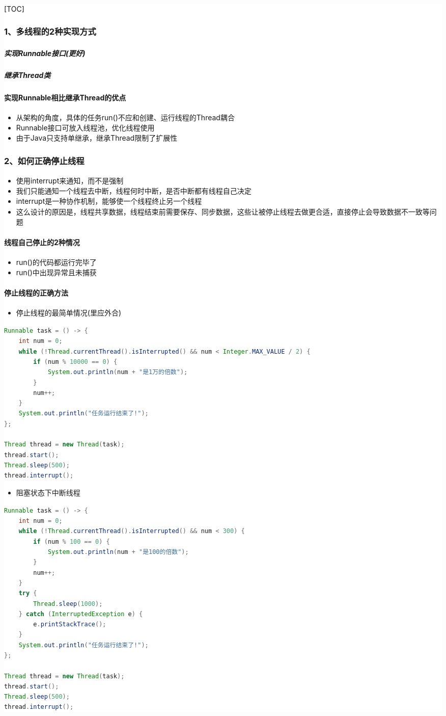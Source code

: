[TOC]

### 1、多线程的2种实现方式
##### 实现Runnable接口(更好)
##### 继承Thread类
#### 实现Runnable相比继承Thread的优点
* 从架构的角度，具体的任务run()不应和创建、运行线程的Thread耦合
* Runnable接口可放入线程池，优化线程使用
* 由于Java只支持单继承，继承Thread限制了扩展性

### 2、如何正确停止线程
* 使用interrupt来通知，而不是强制
* 我们只能通知一个线程去中断，线程何时中断，是否中断都有线程自己决定
* interrupt是一种协作机制，能够使一个线程终止另一个线程
* 这么设计的原因是，线程共享数据，线程结束前需要保存、同步数据，这些让被停止线程去做更合适，直接停止会导致数据不一致等问题

#### 线程自己停止的2种情况
* run()的代码都运行完毕了
* run()中出现异常且未捕获

#### 停止线程的正确方法
* 停止线程的最简单情况(里应外合)
```java
Runnable task = () -> {
    int num = 0;
    while (!Thread.currentThread().isInterrupted() && num < Integer.MAX_VALUE / 2) {
        if (num % 10000 == 0) {
            System.out.println(num + "是1万的倍数");
        }
        num++;
    }
    System.out.println("任务运行结束了!");
};

Thread thread = new Thread(task);
thread.start();
Thread.sleep(500);
thread.interrupt();
```

* 阻塞状态下中断线程
```java
Runnable task = () -> {
    int num = 0;
    while (!Thread.currentThread().isInterrupted() && num < 300) {
        if (num % 100 == 0) {
            System.out.println(num + "是100的倍数");
        }
        num++;
    }
    try {
        Thread.sleep(1000);
    } catch (InterruptedException e) {
        e.printStackTrace();
    }
    System.out.println("任务运行结束了!");
};

Thread thread = new Thread(task);
thread.start();
Thread.sleep(500);
thread.interrupt();
```
